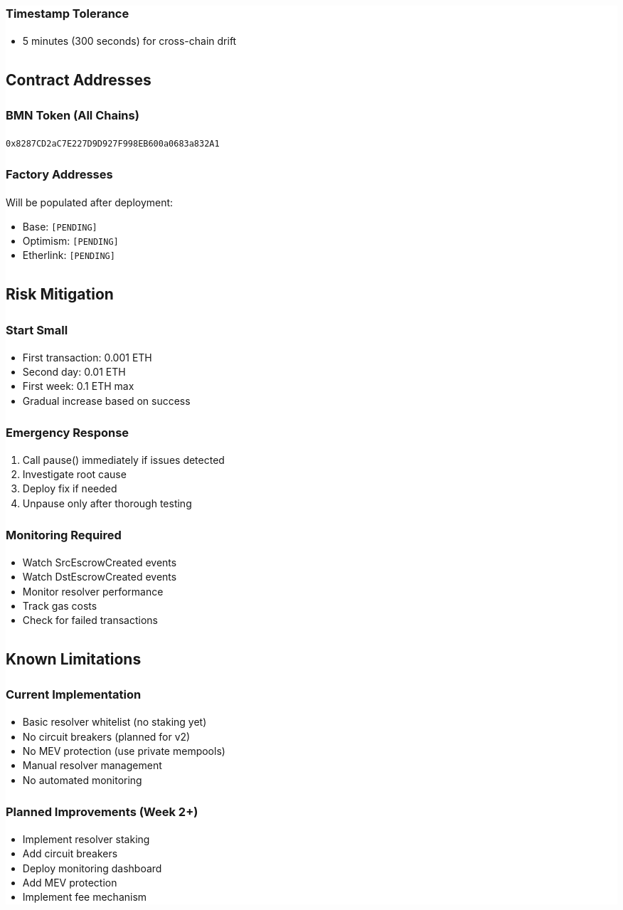 ### Timestamp Tolerance
- 5 minutes (300 seconds) for cross-chain drift

## Contract Addresses

### BMN Token (All Chains)
`0x8287CD2aC7E227D9D927F998EB600a0683a832A1`

### Factory Addresses
Will be populated after deployment:
- Base: `[PENDING]`
- Optimism: `[PENDING]`
- Etherlink: `[PENDING]`

## Risk Mitigation

### Start Small
- First transaction: 0.001 ETH
- Second day: 0.01 ETH
- First week: 0.1 ETH max
- Gradual increase based on success

### Emergency Response
1. Call pause() immediately if issues detected
2. Investigate root cause
3. Deploy fix if needed
4. Unpause only after thorough testing

### Monitoring Required
- Watch SrcEscrowCreated events
- Watch DstEscrowCreated events
- Monitor resolver performance
- Track gas costs
- Check for failed transactions

## Known Limitations

### Current Implementation
- Basic resolver whitelist (no staking yet)
- No circuit breakers (planned for v2)
- No MEV protection (use private mempools)
- Manual resolver management
- No automated monitoring

### Planned Improvements (Week 2+)
- Implement resolver staking
- Add circuit breakers
- Deploy monitoring dashboard
- Add MEV protection
- Implement fee mechanism

